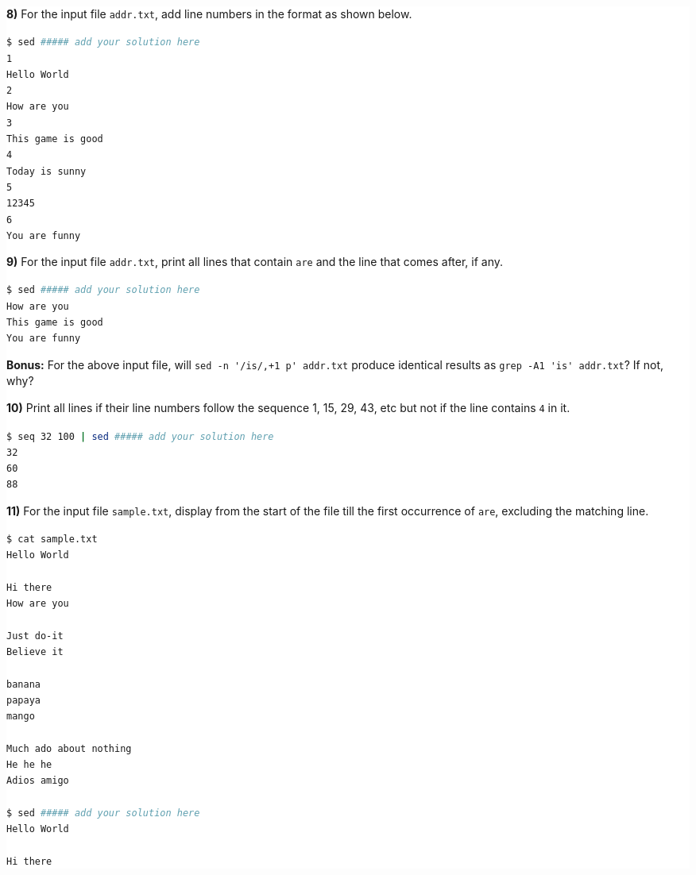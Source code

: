 **8)** For the input file `addr.txt`, add line numbers in the format as shown below.

```bash
$ sed ##### add your solution here
1
Hello World
2
How are you
3
This game is good
4
Today is sunny
5
12345
6
You are funny
```

**9)** For the input file `addr.txt`, print all lines that contain `are` and the line that comes after, if any.

```bash
$ sed ##### add your solution here
How are you
This game is good
You are funny
```

**Bonus:** For the above input file, will `sed -n '/is/,+1 p' addr.txt` produce identical results as `grep -A1 'is' addr.txt`? If not, why?

**10)** Print all lines if their line numbers follow the sequence 1, 15, 29, 43, etc but not if the line contains `4` in it.

```bash
$ seq 32 100 | sed ##### add your solution here
32
60
88
```

**11)** For the input file `sample.txt`, display from the start of the file till the first occurrence of `are`, excluding the matching line.

```bash
$ cat sample.txt
Hello World

Hi there
How are you

Just do-it
Believe it

banana
papaya
mango

Much ado about nothing
He he he
Adios amigo

$ sed ##### add your solution here
Hello World

Hi there
```
